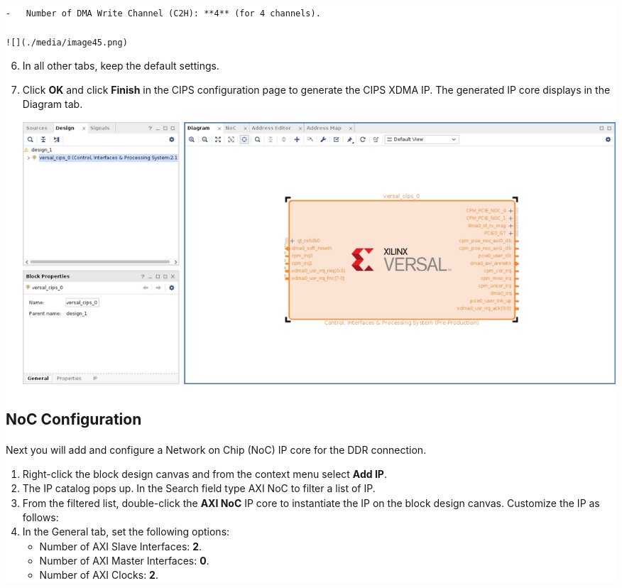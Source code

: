     -   Number of DMA Write Channel (C2H): **4** (for 4 channels).

    ![](./media/image45.png)
6. In all other tabs, keep the default settings.
7. Click **OK** and click **Finish** in the CIPS configuration page to generate the CIPS XDMA IP. The generated IP core displays in the Diagram tab.

    ![](./media/image46.jpeg)

## NoC Configuration

Next you will add and configure a Network on Chip (NoC) IP core for the DDR connection.

1. Right-click the block design canvas and from the context menu select **Add IP**.
2. The IP catalog pops up. In the Search field type AXI NoC to filter a list of IP.
3. From the filtered list, double-click the **AXI NoC** IP core to instantiate the IP on the block design canvas. Customize the IP as follows:
4. In the General tab, set the following options:
    -   Number of AXI Slave Interfaces: **2**.
    -   Number of AXI Master Interfaces: **0**.
    -   Number of AXI Clocks: **2**.
